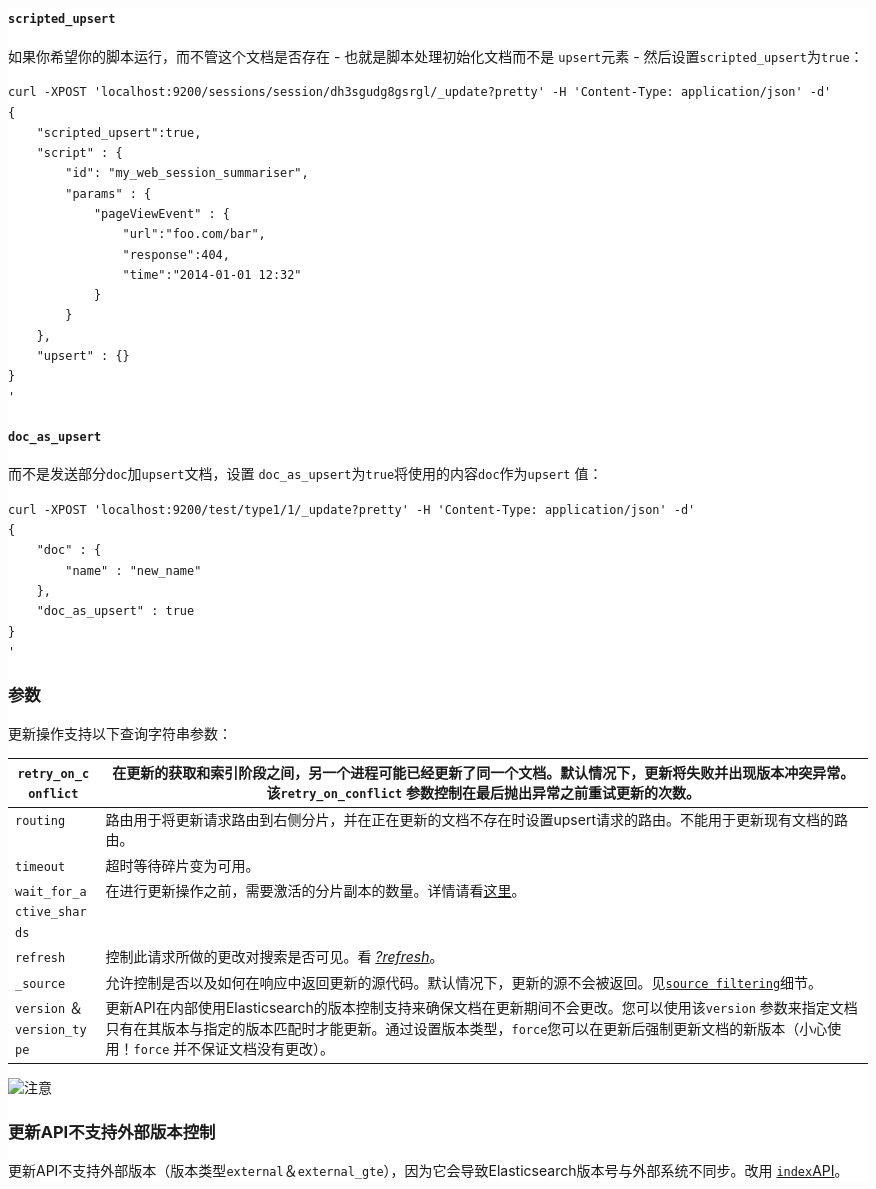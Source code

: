 #### `scripted_upsert`

如果你希望你的脚本运行，而不管这个文档是否存在 - 也就是脚本处理初始化文档而不是 `upsert`元素 - 然后设置`scripted_upsert`为`true`：

```
curl -XPOST 'localhost:9200/sessions/session/dh3sgudg8gsrgl/_update?pretty' -H 'Content-Type: application/json' -d'
{
    "scripted_upsert":true,
    "script" : {
        "id": "my_web_session_summariser",
        "params" : {
            "pageViewEvent" : {
                "url":"foo.com/bar",
                "response":404,
                "time":"2014-01-01 12:32"
            }
        }
    },
    "upsert" : {}
}
'
```

#### `doc_as_upsert`

而不是发送部分`doc`加`upsert`文档，设置 `doc_as_upsert`为`true`将使用的内容`doc`作为`upsert` 值：

```
curl -XPOST 'localhost:9200/test/type1/1/_update?pretty' -H 'Content-Type: application/json' -d'
{
    "doc" : {
        "name" : "new_name"
    },
    "doc_as_upsert" : true
}
'
```

### 参数

更新操作支持以下查询字符串参数：

| `retry_on_conflict`        | 在更新的获取和索引阶段之间，另一个进程可能已经更新了同一个文档。默认情况下，更新将失败并出现版本冲突异常。该`retry_on_conflict` 参数控制在最后抛出异常之前重试更新的次数。 |
| -------------------------- | ---------------------------------------- |
| `routing`                  | 路由用于将更新请求路由到右侧分片，并在正在更新的文档不存在时设置upsert请求的路由。不能用于更新现有文档的路由。 |
| `timeout`                  | 超时等待碎片变为可用。                              |
| `wait_for_active_shards`   | 在进行更新操作之前，需要激活的分片副本的数量。详情请看[这里](https://www.elastic.co/guide/en/elasticsearch/reference/current/docs-index_.html#index-wait-for-active-shards)。 |
| `refresh`                  | 控制此请求所做的更改对搜索是否可见。看 [*?refresh*](https://www.elastic.co/guide/en/elasticsearch/reference/current/docs-refresh.html)。 |
| `_source`                  | 允许控制是否以及如何在响应中返回更新的源代码。默认情况下，更新的源不会被返回。见[`source filtering`](https://www.elastic.co/guide/en/elasticsearch/reference/current/search-request-source-filtering.html)细节。 |
| `version` ＆ `version_type` | 更新API在内部使用Elasticsearch的版本控制支持来确保文档在更新期间不会更改。您可以使用该`version` 参数来指定文档只有在其版本与指定的版本匹配时才能更新。通过设置版本类型，`force`您可以在更新后强制更新文档的新版本（小心使用！`force` 并不保证文档没有更改）。 |

![注意](https://www.elastic.co/guide/en/elasticsearch/reference/current/images/icons/note.png)

### 更新API不支持外部版本控制

更新API不支持外部版本（版本类型`external`＆`external_gte`），因为它会导致Elasticsearch版本号与外部系统不同步。改用 [`index`API](https://www.elastic.co/guide/en/elasticsearch/reference/current/docs-index_.html)。